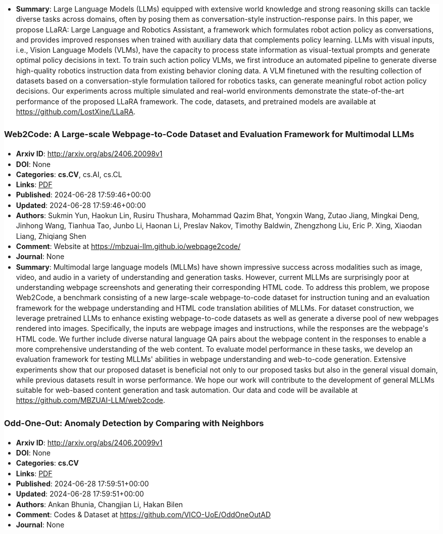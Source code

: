 - **Summary**: Large Language Models (LLMs) equipped with extensive world knowledge and strong reasoning skills can tackle diverse tasks across domains, often by posing them as conversation-style instruction-response pairs. In this paper, we propose LLaRA: Large Language and Robotics Assistant, a framework which formulates robot action policy as conversations, and provides improved responses when trained with auxiliary data that complements policy learning. LLMs with visual inputs, i.e., Vision Language Models (VLMs), have the capacity to process state information as visual-textual prompts and generate optimal policy decisions in text. To train such action policy VLMs, we first introduce an automated pipeline to generate diverse high-quality robotics instruction data from existing behavior cloning data. A VLM finetuned with the resulting collection of datasets based on a conversation-style formulation tailored for robotics tasks, can generate meaningful robot action policy decisions. Our experiments across multiple simulated and real-world environments demonstrate the state-of-the-art performance of the proposed LLaRA framework. The code, datasets, and pretrained models are available at https://github.com/LostXine/LLaRA.



### Web2Code: A Large-scale Webpage-to-Code Dataset and Evaluation Framework for Multimodal LLMs
- **Arxiv ID**: http://arxiv.org/abs/2406.20098v1
- **DOI**: None
- **Categories**: **cs.CV**, cs.AI, cs.CL
- **Links**: [PDF](http://arxiv.org/pdf/2406.20098v1)
- **Published**: 2024-06-28 17:59:46+00:00
- **Updated**: 2024-06-28 17:59:46+00:00
- **Authors**: Sukmin Yun, Haokun Lin, Rusiru Thushara, Mohammad Qazim Bhat, Yongxin Wang, Zutao Jiang, Mingkai Deng, Jinhong Wang, Tianhua Tao, Junbo Li, Haonan Li, Preslav Nakov, Timothy Baldwin, Zhengzhong Liu, Eric P. Xing, Xiaodan Liang, Zhiqiang Shen
- **Comment**: Website at https://mbzuai-llm.github.io/webpage2code/
- **Journal**: None
- **Summary**: Multimodal large language models (MLLMs) have shown impressive success across modalities such as image, video, and audio in a variety of understanding and generation tasks. However, current MLLMs are surprisingly poor at understanding webpage screenshots and generating their corresponding HTML code. To address this problem, we propose Web2Code, a benchmark consisting of a new large-scale webpage-to-code dataset for instruction tuning and an evaluation framework for the webpage understanding and HTML code translation abilities of MLLMs. For dataset construction, we leverage pretrained LLMs to enhance existing webpage-to-code datasets as well as generate a diverse pool of new webpages rendered into images. Specifically, the inputs are webpage images and instructions, while the responses are the webpage's HTML code. We further include diverse natural language QA pairs about the webpage content in the responses to enable a more comprehensive understanding of the web content. To evaluate model performance in these tasks, we develop an evaluation framework for testing MLLMs' abilities in webpage understanding and web-to-code generation. Extensive experiments show that our proposed dataset is beneficial not only to our proposed tasks but also in the general visual domain, while previous datasets result in worse performance. We hope our work will contribute to the development of general MLLMs suitable for web-based content generation and task automation. Our data and code will be available at https://github.com/MBZUAI-LLM/web2code.



### Odd-One-Out: Anomaly Detection by Comparing with Neighbors
- **Arxiv ID**: http://arxiv.org/abs/2406.20099v1
- **DOI**: None
- **Categories**: **cs.CV**
- **Links**: [PDF](http://arxiv.org/pdf/2406.20099v1)
- **Published**: 2024-06-28 17:59:51+00:00
- **Updated**: 2024-06-28 17:59:51+00:00
- **Authors**: Ankan Bhunia, Changjian Li, Hakan Bilen
- **Comment**: Codes & Dataset at https://github.com/VICO-UoE/OddOneOutAD
- **Journal**: None